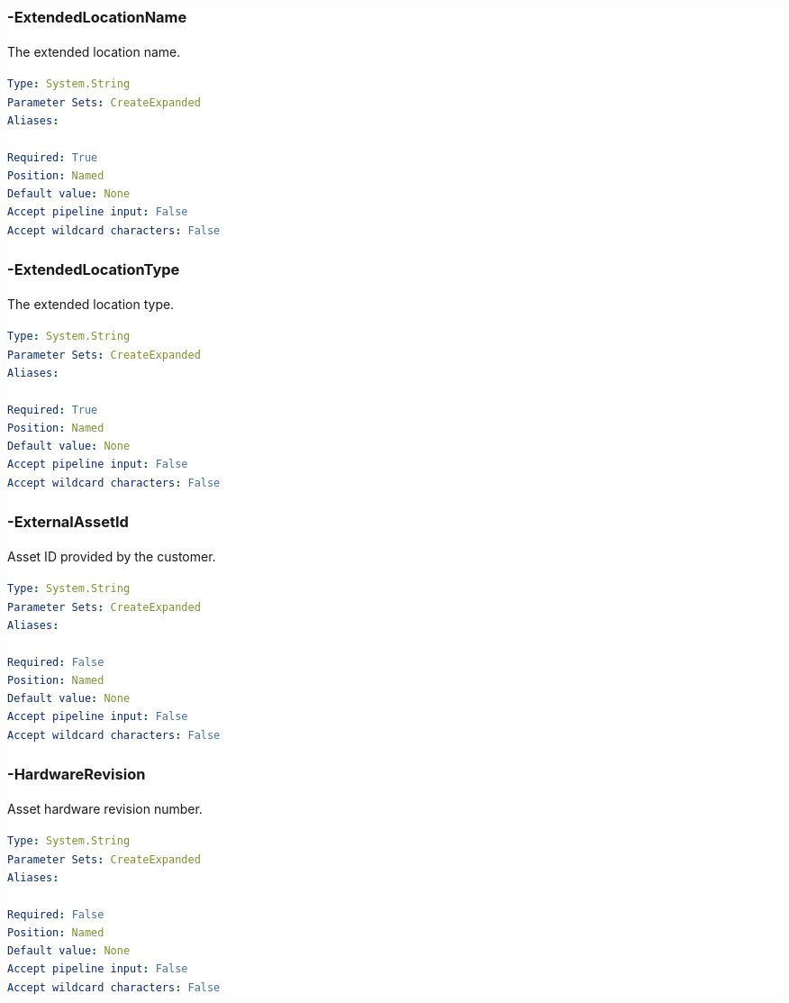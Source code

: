 ### -ExtendedLocationName
The extended location name.

```yaml
Type: System.String
Parameter Sets: CreateExpanded
Aliases:

Required: True
Position: Named
Default value: None
Accept pipeline input: False
Accept wildcard characters: False
```

### -ExtendedLocationType
The extended location type.

```yaml
Type: System.String
Parameter Sets: CreateExpanded
Aliases:

Required: True
Position: Named
Default value: None
Accept pipeline input: False
Accept wildcard characters: False
```

### -ExternalAssetId
Asset ID provided by the customer.

```yaml
Type: System.String
Parameter Sets: CreateExpanded
Aliases:

Required: False
Position: Named
Default value: None
Accept pipeline input: False
Accept wildcard characters: False
```

### -HardwareRevision
Asset hardware revision number.

```yaml
Type: System.String
Parameter Sets: CreateExpanded
Aliases:

Required: False
Position: Named
Default value: None
Accept pipeline input: False
Accept wildcard characters: False
```
